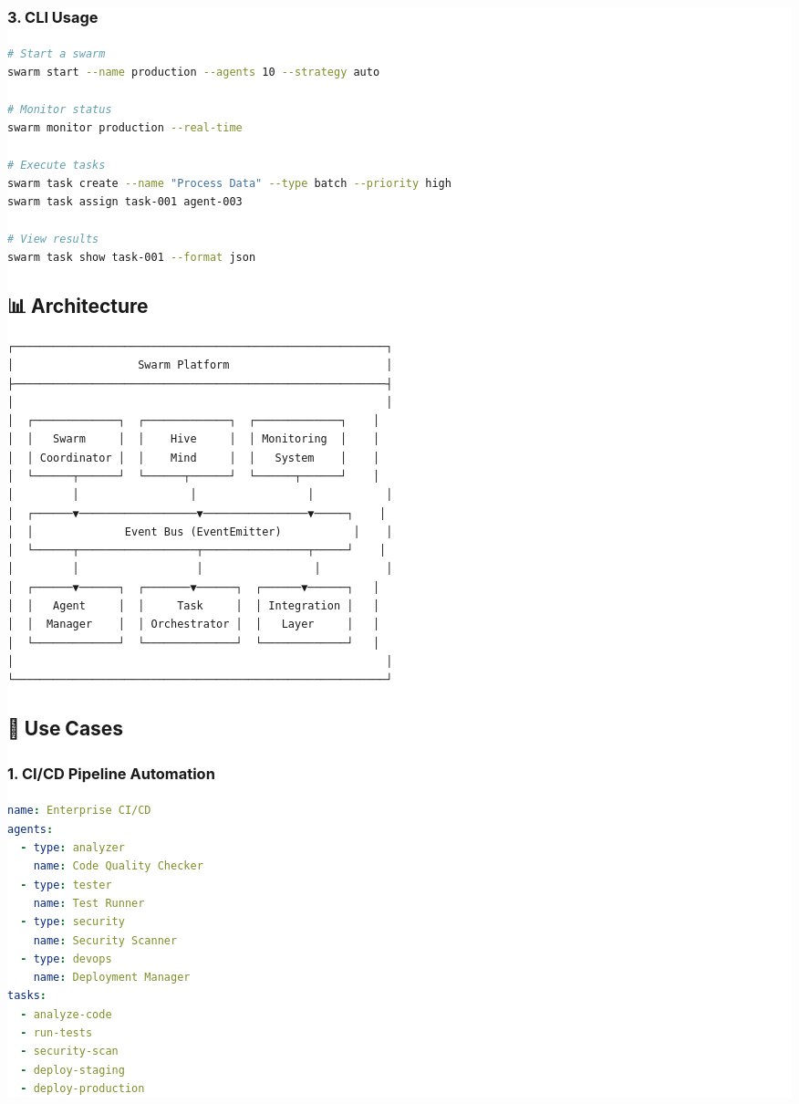 ### 3. CLI Usage

```bash
# Start a swarm
swarm start --name production --agents 10 --strategy auto

# Monitor status
swarm monitor production --real-time

# Execute tasks
swarm task create --name "Process Data" --type batch --priority high
swarm task assign task-001 agent-003

# View results
swarm task show task-001 --format json
```

## 📊 Architecture

```
┌─────────────────────────────────────────────────────────┐
│                   Swarm Platform                        │
├─────────────────────────────────────────────────────────┤
│                                                         │
│  ┌─────────────┐  ┌─────────────┐  ┌─────────────┐    │
│  │   Swarm     │  │    Hive     │  │ Monitoring  │    │
│  │ Coordinator │  │    Mind     │  │   System    │    │
│  └──────┬──────┘  └──────┬──────┘  └──────┬──────┘    │
│         │                 │                 │           │
│  ┌──────▼──────────────────▼────────────────▼─────┐    │
│  │              Event Bus (EventEmitter)           │    │
│  └──────┬──────────────────┬────────────────┬─────┘    │
│         │                  │                 │          │
│  ┌──────▼──────┐  ┌───────▼──────┐  ┌──────▼──────┐   │
│  │   Agent     │  │     Task     │  │ Integration │   │
│  │  Manager    │  │ Orchestrator │  │   Layer     │   │
│  └─────────────┘  └──────────────┘  └─────────────┘   │
│                                                         │
└─────────────────────────────────────────────────────────┘
```

## 🎯 Use Cases

### 1. CI/CD Pipeline Automation
```yaml
name: Enterprise CI/CD
agents:
  - type: analyzer
    name: Code Quality Checker
  - type: tester
    name: Test Runner
  - type: security
    name: Security Scanner
  - type: devops
    name: Deployment Manager
tasks:
  - analyze-code
  - run-tests
  - security-scan
  - deploy-staging
  - deploy-production
```
